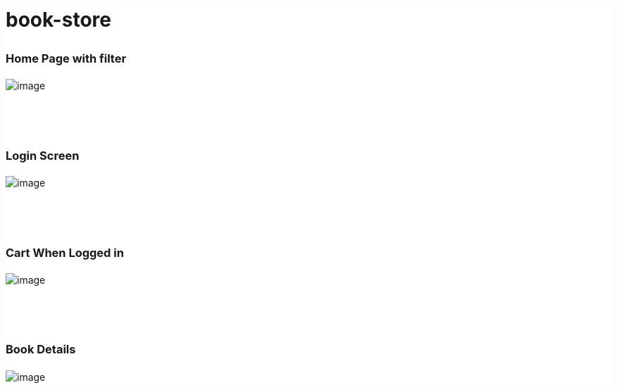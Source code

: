 # book-store

<h3>Home Page with filter</h3>

<img width="960" alt="image" src="https://github.com/KartikTech/book-store/assets/92295002/0d017863-ff5b-485a-8eae-d392b088b264">

<br><br>
<h3>Login Screen</h3>

<img width="960" alt="image" src="https://github.com/KartikTech/book-store/assets/92295002/a682f4b3-0029-466f-9df3-cbb7bbb64047">

<br><br>
<h3>Cart When Logged in </h3>

<img width="960" alt="image" src="https://github.com/KartikTech/book-store/assets/92295002/dc5e6703-e599-4226-8993-0ddeb8cb1c79">

<br><br>
<h3>Book Details</h3>

<img width="960" alt="image" src="https://github.com/KartikTech/book-store/assets/92295002/76e770a4-23bb-40b9-a63f-6d005dcb88f0">


